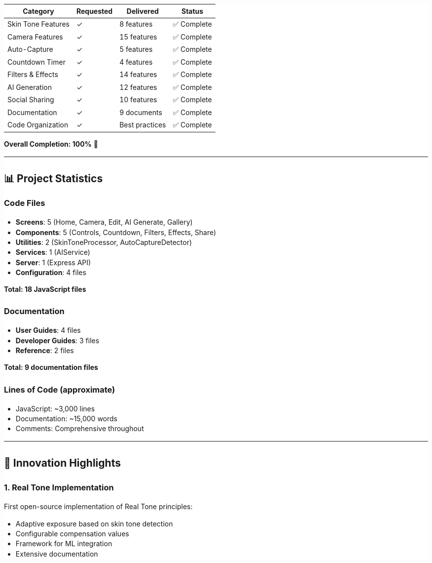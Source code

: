 | Category | Requested | Delivered | Status |
|----------|-----------|-----------|--------|
| Skin Tone Features | ✓ | 8 features | ✅ Complete |
| Camera Features | ✓ | 15 features | ✅ Complete |
| Auto-Capture | ✓ | 5 features | ✅ Complete |
| Countdown Timer | ✓ | 4 features | ✅ Complete |
| Filters & Effects | ✓ | 14 features | ✅ Complete |
| AI Generation | ✓ | 12 features | ✅ Complete |
| Social Sharing | ✓ | 10 features | ✅ Complete |
| Documentation | ✓ | 9 documents | ✅ Complete |
| Code Organization | ✓ | Best practices | ✅ Complete |

**Overall Completion: 100%** 🎉

---

## 📊 Project Statistics

### Code Files
- **Screens**: 5 (Home, Camera, Edit, AI Generate, Gallery)
- **Components**: 5 (Controls, Countdown, Filters, Effects, Share)
- **Utilities**: 2 (SkinToneProcessor, AutoCaptureDetector)
- **Services**: 1 (AIService)
- **Server**: 1 (Express API)
- **Configuration**: 4 files

**Total: 18 JavaScript files**

### Documentation
- **User Guides**: 4 files
- **Developer Guides**: 3 files  
- **Reference**: 2 files

**Total: 9 documentation files**

### Lines of Code (approximate)
- JavaScript: ~3,000 lines
- Documentation: ~15,000 words
- Comments: Comprehensive throughout

---

## 🌟 Innovation Highlights

### 1. Real Tone Implementation
First open-source implementation of Real Tone principles:
- Adaptive exposure based on skin tone detection
- Configurable compensation values
- Framework for ML integration
- Extensive documentation
